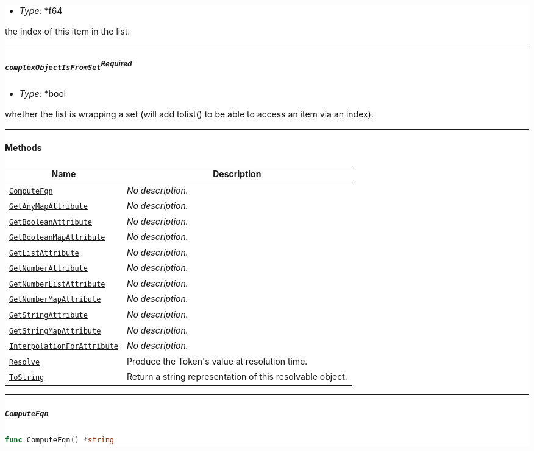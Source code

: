 - *Type:* *f64

the index of this item in the list.

---

##### `complexObjectIsFromSet`<sup>Required</sup> <a name="complexObjectIsFromSet" id="rhizo-co-terraform-provider-oci.dataOciOspGatewayInvoice.DataOciOspGatewayInvoiceBillToAddressCountryOutputReference.Initializer.parameter.complexObjectIsFromSet"></a>

- *Type:* *bool

whether the list is wrapping a set (will add tolist() to be able to access an item via an index).

---

#### Methods <a name="Methods" id="Methods"></a>

| **Name** | **Description** |
| --- | --- |
| <code><a href="#rhizo-co-terraform-provider-oci.dataOciOspGatewayInvoice.DataOciOspGatewayInvoiceBillToAddressCountryOutputReference.computeFqn">ComputeFqn</a></code> | *No description.* |
| <code><a href="#rhizo-co-terraform-provider-oci.dataOciOspGatewayInvoice.DataOciOspGatewayInvoiceBillToAddressCountryOutputReference.getAnyMapAttribute">GetAnyMapAttribute</a></code> | *No description.* |
| <code><a href="#rhizo-co-terraform-provider-oci.dataOciOspGatewayInvoice.DataOciOspGatewayInvoiceBillToAddressCountryOutputReference.getBooleanAttribute">GetBooleanAttribute</a></code> | *No description.* |
| <code><a href="#rhizo-co-terraform-provider-oci.dataOciOspGatewayInvoice.DataOciOspGatewayInvoiceBillToAddressCountryOutputReference.getBooleanMapAttribute">GetBooleanMapAttribute</a></code> | *No description.* |
| <code><a href="#rhizo-co-terraform-provider-oci.dataOciOspGatewayInvoice.DataOciOspGatewayInvoiceBillToAddressCountryOutputReference.getListAttribute">GetListAttribute</a></code> | *No description.* |
| <code><a href="#rhizo-co-terraform-provider-oci.dataOciOspGatewayInvoice.DataOciOspGatewayInvoiceBillToAddressCountryOutputReference.getNumberAttribute">GetNumberAttribute</a></code> | *No description.* |
| <code><a href="#rhizo-co-terraform-provider-oci.dataOciOspGatewayInvoice.DataOciOspGatewayInvoiceBillToAddressCountryOutputReference.getNumberListAttribute">GetNumberListAttribute</a></code> | *No description.* |
| <code><a href="#rhizo-co-terraform-provider-oci.dataOciOspGatewayInvoice.DataOciOspGatewayInvoiceBillToAddressCountryOutputReference.getNumberMapAttribute">GetNumberMapAttribute</a></code> | *No description.* |
| <code><a href="#rhizo-co-terraform-provider-oci.dataOciOspGatewayInvoice.DataOciOspGatewayInvoiceBillToAddressCountryOutputReference.getStringAttribute">GetStringAttribute</a></code> | *No description.* |
| <code><a href="#rhizo-co-terraform-provider-oci.dataOciOspGatewayInvoice.DataOciOspGatewayInvoiceBillToAddressCountryOutputReference.getStringMapAttribute">GetStringMapAttribute</a></code> | *No description.* |
| <code><a href="#rhizo-co-terraform-provider-oci.dataOciOspGatewayInvoice.DataOciOspGatewayInvoiceBillToAddressCountryOutputReference.interpolationForAttribute">InterpolationForAttribute</a></code> | *No description.* |
| <code><a href="#rhizo-co-terraform-provider-oci.dataOciOspGatewayInvoice.DataOciOspGatewayInvoiceBillToAddressCountryOutputReference.resolve">Resolve</a></code> | Produce the Token's value at resolution time. |
| <code><a href="#rhizo-co-terraform-provider-oci.dataOciOspGatewayInvoice.DataOciOspGatewayInvoiceBillToAddressCountryOutputReference.toString">ToString</a></code> | Return a string representation of this resolvable object. |

---

##### `ComputeFqn` <a name="ComputeFqn" id="rhizo-co-terraform-provider-oci.dataOciOspGatewayInvoice.DataOciOspGatewayInvoiceBillToAddressCountryOutputReference.computeFqn"></a>

```go
func ComputeFqn() *string
```
